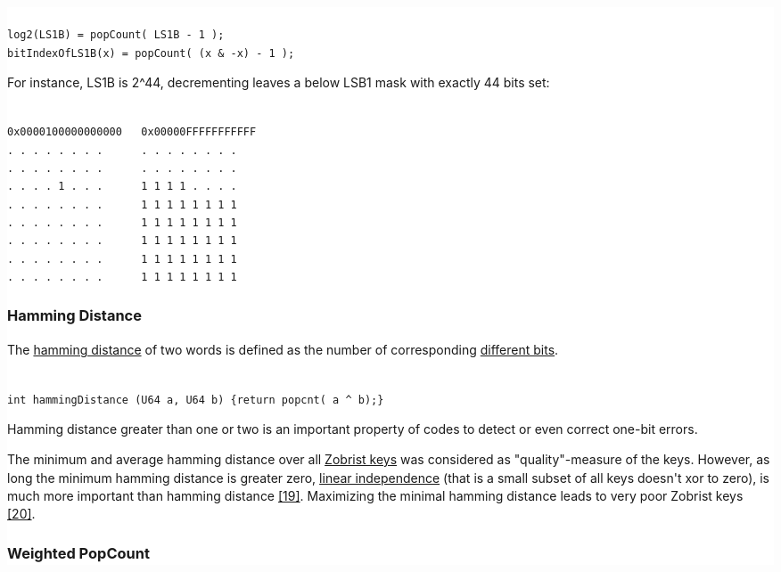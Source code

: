 


```

log2(LS1B) = popCount( LS1B - 1 );
bitIndexOfLS1B(x) = popCount( (x & -x) - 1 );

```

For instance, LS1B is 2^44, decrementing leaves a below LSB1 mask with exactly 44 bits set:




```

0x0000100000000000   0x00000FFFFFFFFFFF
. . . . . . . .      . . . . . . . .
. . . . . . . .      . . . . . . . .
. . . . 1 . . .      1 1 1 1 . . . .
. . . . . . . .      1 1 1 1 1 1 1 1
. . . . . . . .      1 1 1 1 1 1 1 1
. . . . . . . .      1 1 1 1 1 1 1 1
. . . . . . . .      1 1 1 1 1 1 1 1
. . . . . . . .      1 1 1 1 1 1 1 1

```





### Hamming Distance


The [hamming distance](https://en.wikipedia.org/wiki/Hamming_distance) of two words is defined as the number of corresponding [different bits](General_Setwise_Operations#ExclusiveOr "General Setwise Operations").




```

int hammingDistance (U64 a, U64 b) {return popcnt( a ^ b);}

```

Hamming distance greater than one or two is an important property of codes to detect or even correct one-bit errors.


The minimum and average hamming distance over all [Zobrist keys](Zobrist_Hashing "Zobrist Hashing") was considered as "quality"-measure of the keys. However, as long the minimum hamming distance is greater zero, [linear independence](https://en.wikipedia.org/wiki/Linear_independence) (that is a small subset of all keys doesn't xor to zero), is much more important than hamming distance [[19]](#cite_note-19). Maximizing the minimal hamming distance leads to very poor Zobrist keys [[20]](#cite_note-20).



### Weighted PopCount
